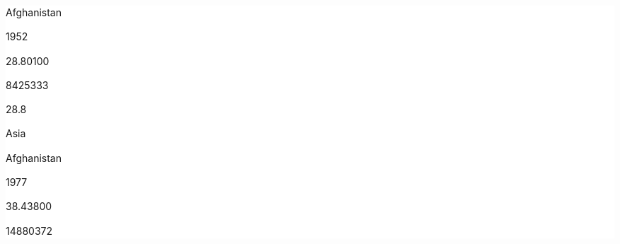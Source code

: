 <td style="text-align:left;">

Afghanistan

</td>

<td style="text-align:right;">

1952

</td>

<td style="text-align:right;">

28.80100

</td>

<td style="text-align:right;">

8425333

</td>

<td style="text-align:right;">

28.8

</td>

</tr>

<tr>

<td style="text-align:left;">

Asia

</td>

<td style="text-align:left;">

Afghanistan

</td>

<td style="text-align:right;">

1977

</td>

<td style="text-align:right;">

38.43800

</td>

<td style="text-align:right;">

14880372

</td>

<td style="text-align:right;">
